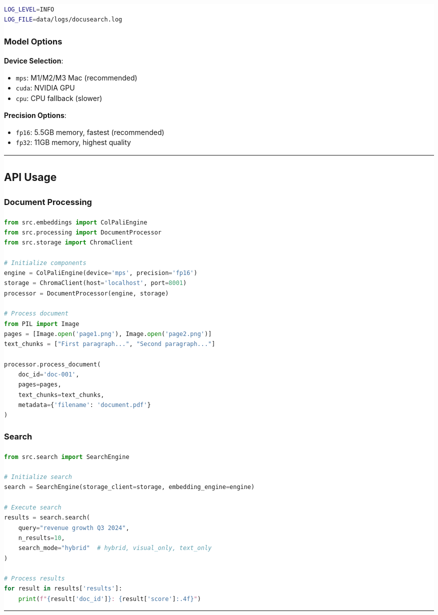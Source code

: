 ```bash
LOG_LEVEL=INFO
LOG_FILE=data/logs/docusearch.log
```

### Model Options

**Device Selection**:
- `mps`: M1/M2/M3 Mac (recommended)
- `cuda`: NVIDIA GPU
- `cpu`: CPU fallback (slower)

**Precision Options**:
- `fp16`: 5.5GB memory, fastest (recommended)
- `fp32`: 11GB memory, highest quality

---

## API Usage

### Document Processing

```python
from src.embeddings import ColPaliEngine
from src.processing import DocumentProcessor
from src.storage import ChromaClient

# Initialize components
engine = ColPaliEngine(device='mps', precision='fp16')
storage = ChromaClient(host='localhost', port=8001)
processor = DocumentProcessor(engine, storage)

# Process document
from PIL import Image
pages = [Image.open('page1.png'), Image.open('page2.png')]
text_chunks = ["First paragraph...", "Second paragraph..."]

processor.process_document(
    doc_id='doc-001',
    pages=pages,
    text_chunks=text_chunks,
    metadata={'filename': 'document.pdf'}
)
```

### Search

```python
from src.search import SearchEngine

# Initialize search
search = SearchEngine(storage_client=storage, embedding_engine=engine)

# Execute search
results = search.search(
    query="revenue growth Q3 2024",
    n_results=10,
    search_mode="hybrid"  # hybrid, visual_only, text_only
)

# Process results
for result in results['results']:
    print(f"{result['doc_id']}: {result['score']:.4f}")
```

---